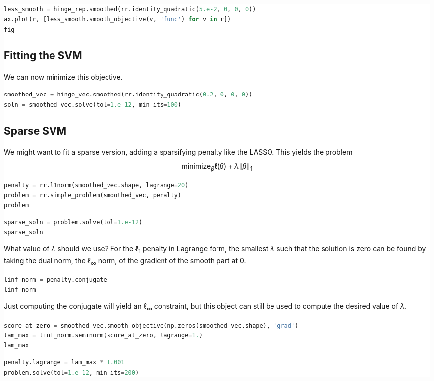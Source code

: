 ```python
less_smooth = hinge_rep.smoothed(rr.identity_quadratic(5.e-2, 0, 0, 0))
ax.plot(r, [less_smooth.smooth_objective(v, 'func') for v in r])
fig
```

## Fitting the SVM

We can now minimize this objective.


```python
smoothed_vec = hinge_vec.smoothed(rr.identity_quadratic(0.2, 0, 0, 0))
soln = smoothed_vec.solve(tol=1.e-12, min_its=100)
```

## Sparse SVM

We might want to fit a sparse version, adding a sparsifying penalty like the LASSO.
This yields the problem
$$
\text{minimize}_{\beta} \ell(\beta) + \lambda \|\beta\|_1
$$


```python
penalty = rr.l1norm(smoothed_vec.shape, lagrange=20)
problem = rr.simple_problem(smoothed_vec, penalty)
problem
```


```python
sparse_soln = problem.solve(tol=1.e-12)
sparse_soln
```

What value of $\lambda$ should we use? For the $\ell_1$ penalty in Lagrange form,
the smallest $\lambda$ such that the solution is zero can be found by taking
the dual norm, the $\ell_{\infty}$ norm, of the gradient of the smooth part at 0.


```python
linf_norm = penalty.conjugate
linf_norm
```

Just computing the conjugate will yield an $\ell_{\infty}$ constraint, but this
object can still be used to compute the desired value of $\lambda$.


```python
score_at_zero = smoothed_vec.smooth_objective(np.zeros(smoothed_vec.shape), 'grad')
lam_max = linf_norm.seminorm(score_at_zero, lagrange=1.)
lam_max
```


```python
penalty.lagrange = lam_max * 1.001
problem.solve(tol=1.e-12, min_its=200)
```

